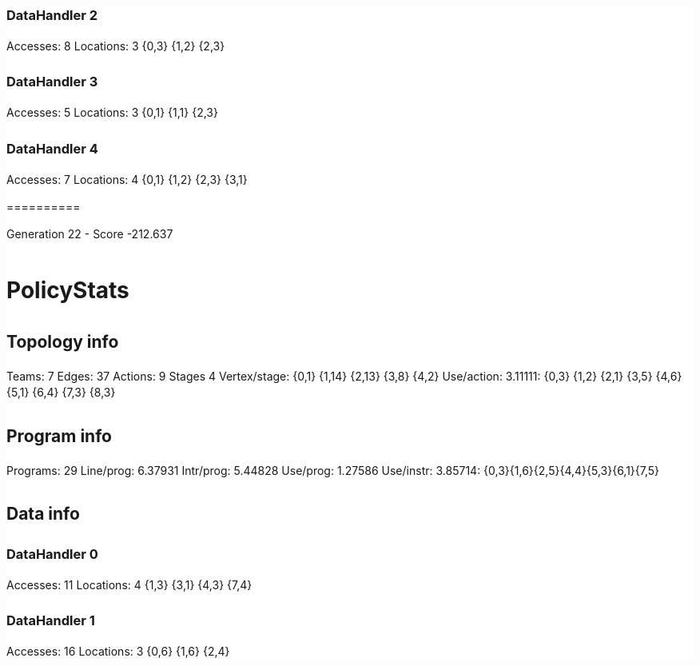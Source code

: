 ### DataHandler 2
Accesses:	8
Locations:	3
{0,3} {1,2} {2,3} 

### DataHandler 3
Accesses:	5
Locations:	3
{0,1} {1,1} {2,3} 

### DataHandler 4
Accesses:	7
Locations:	4
{0,1} {1,2} {2,3} {3,1} 


==========

Generation 22 - Score -212.637

# PolicyStats
## Topology info
Teams:		7
Edges:		37
Actions:	9
Stages		4
Vertex/stage:	{0,1} {1,14} {2,13} {3,8} {4,2} 
Use/action:	3.11111: {0,3} {1,2} {2,1} {3,5} {4,6} {5,1} {6,4} {7,3} {8,3} 

## Program info
Programs:	29
Line/prog:	6.37931
Intr/prog:	5.44828
Use/prog:	1.27586
Use/instr:	3.85714: {0,3}{1,6}{2,5}{4,4}{5,3}{6,1}{7,5}

## Data info

### DataHandler 0
Accesses:	11
Locations:	4
{1,3} {3,1} {4,3} {7,4} 

### DataHandler 1
Accesses:	16
Locations:	3
{0,6} {1,6} {2,4} 
